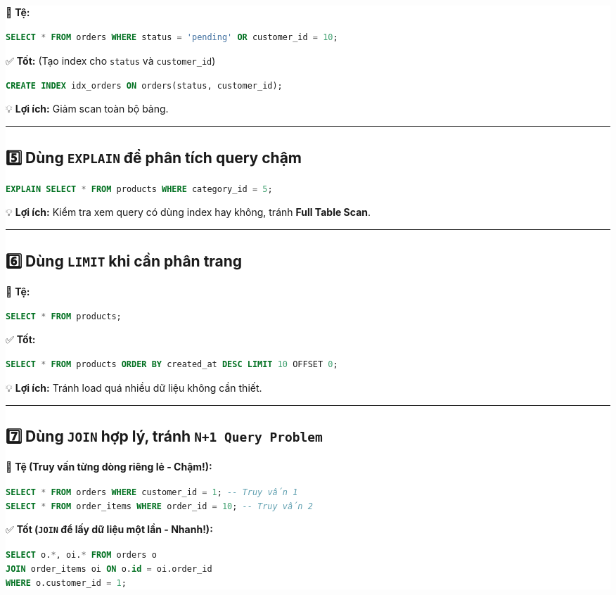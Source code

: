 🔴 **Tệ:**

```sql
SELECT * FROM orders WHERE status = 'pending' OR customer_id = 10;
```

✅ **Tốt:** (Tạo index cho `status` và `customer_id`)

```sql
CREATE INDEX idx_orders ON orders(status, customer_id);
```

💡 **Lợi ích:** Giảm scan toàn bộ bảng.

---

## **5️⃣ Dùng `EXPLAIN` để phân tích query chậm**

```sql
EXPLAIN SELECT * FROM products WHERE category_id = 5;
```

💡 **Lợi ích:** Kiểm tra xem query có dùng index hay không, tránh **Full Table Scan**.

---

## **6️⃣ Dùng `LIMIT` khi cần phân trang**

🔴 **Tệ:**

```sql
SELECT * FROM products;
```

✅ **Tốt:**

```sql
SELECT * FROM products ORDER BY created_at DESC LIMIT 10 OFFSET 0;
```

💡 **Lợi ích:** Tránh load quá nhiều dữ liệu không cần thiết.

---

## **7️⃣ Dùng `JOIN` hợp lý, tránh `N+1 Query Problem`**

🔴 **Tệ (Truy vấn từng dòng riêng lẻ - Chậm!):**

```sql
SELECT * FROM orders WHERE customer_id = 1; -- Truy vấn 1
SELECT * FROM order_items WHERE order_id = 10; -- Truy vấn 2
```

✅ **Tốt (`JOIN` để lấy dữ liệu một lần - Nhanh!):**

```sql
SELECT o.*, oi.* FROM orders o
JOIN order_items oi ON o.id = oi.order_id
WHERE o.customer_id = 1;
```
